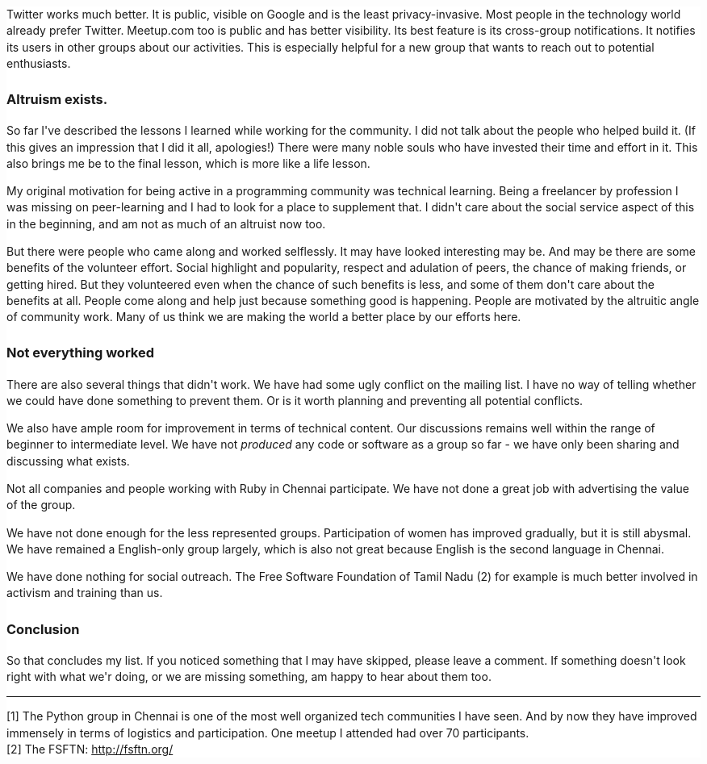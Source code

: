 Twitter works much better. It is public, visible on Google and is the least privacy-invasive. Most people in the technology world already prefer Twitter. Meetup.com too is public and has better visibility. Its best feature is its cross-group notifications. It notifies its users in other groups about our activities. This is especially helpful for a new group that wants to reach out to potential enthusiasts.


### Altruism exists.

So far I've described the lessons I learned while working for the community. I did not talk about the people who helped build it. (If this gives an impression that I did it all, apologies!) There were many noble souls who have invested their time and effort in it. This also brings me be to the final lesson, which is more like a life lesson.

My original motivation for being active in a programming community was technical learning. Being a freelancer by profession I was missing on peer-learning and I had to look for a place to supplement that. I didn't care about the social service aspect of this in the beginning, and am not as much of an altruist now too.

But there were people who came along and worked selflessly. It may have looked interesting may be. And may be there are some benefits of the volunteer effort. Social highlight and popularity, respect and adulation of peers, the chance of making friends, or getting hired. But they volunteered even when the chance of such benefits is less, and some of them don't care about the benefits at all. People come along and help just because something good is happening. People are motivated by the altruitic angle of community work. Many of us think we are making the world a better place by our efforts here. 


### Not everything worked

There are also several things that didn't work. We have had some ugly conflict on the mailing list. I have no way of telling whether we could have done something to prevent them. Or is it worth planning and preventing all potential conflicts. 

We also have ample room for improvement in terms of technical content. Our discussions remains well within the range of beginner to intermediate level. We have not *produced* any code or software as a group so far - we have only been sharing and discussing what exists. 

Not all companies and people working with Ruby in Chennai participate. We have not done a great job with advertising the value of the group.

We have not done enough for the less represented groups. Participation of women has improved gradually, but it is still abysmal. We have remained a English-only group largely, which is also not great because English is the second language in Chennai.

We have done nothing for social outreach. The Free Software Foundation of Tamil Nadu (2) for example is much better involved in activism and training than us.


### Conclusion

So that concludes my list. If you noticed something that I may have skipped, please leave a comment. If something doesn't look right with what we'r doing, or we are missing something, am happy to hear about them too.

---

[1] The Python group in Chennai is one of the most well organized tech communities I have seen. And by now they have improved immensely in terms of logistics and participation. One meetup I attended had over 70 participants.  
[2] The FSFTN: http://fsftn.org/  
